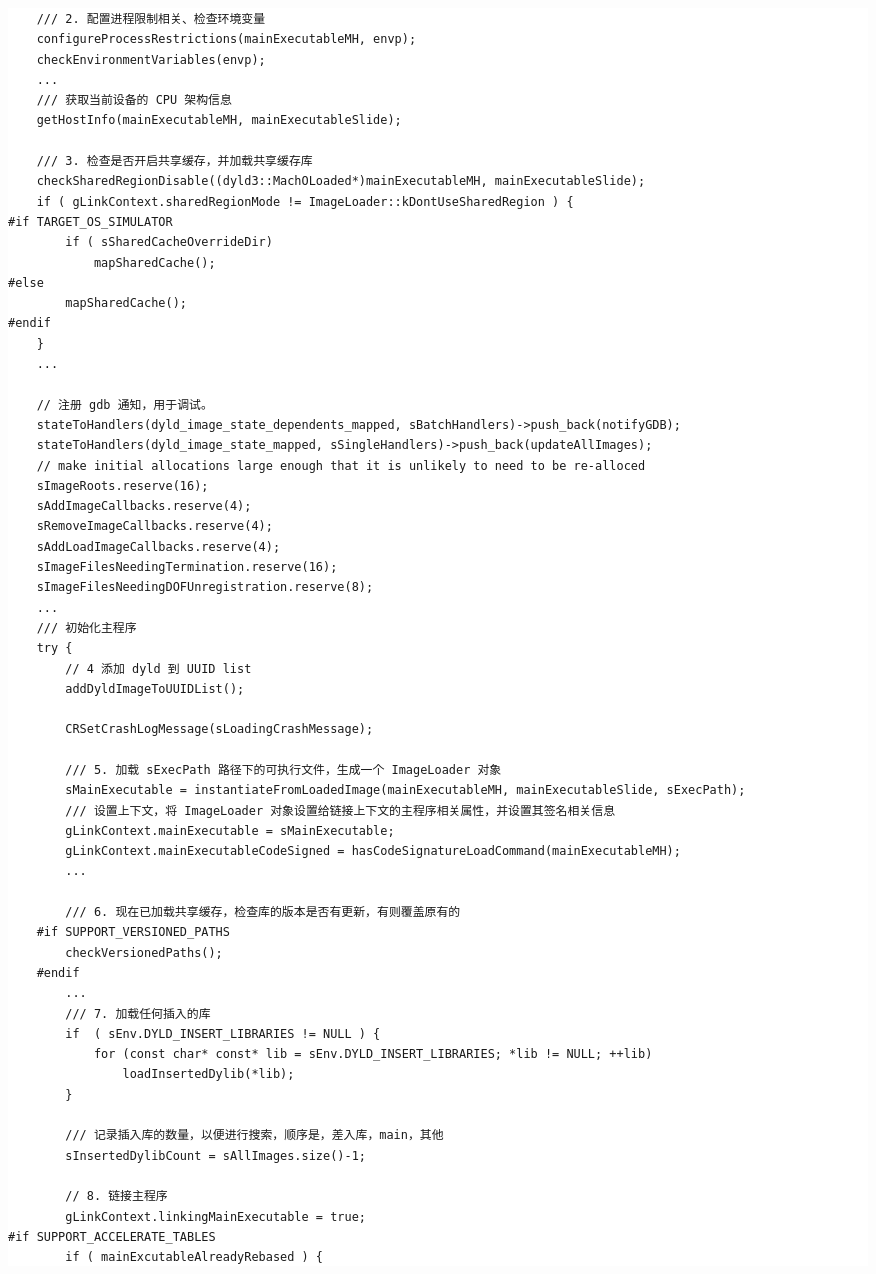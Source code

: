 ```
	/// 2. 配置进程限制相关、检查环境变量
    configureProcessRestrictions(mainExecutableMH, envp);
    checkEnvironmentVariables(envp);
	...
	/// 获取当前设备的 CPU 架构信息
	getHostInfo(mainExecutableMH, mainExecutableSlide);

	/// 3. 检查是否开启共享缓存，并加载共享缓存库
	checkSharedRegionDisable((dyld3::MachOLoaded*)mainExecutableMH, mainExecutableSlide);
	if ( gLinkContext.sharedRegionMode != ImageLoader::kDontUseSharedRegion ) {
#if TARGET_OS_SIMULATOR
		if ( sSharedCacheOverrideDir)
			mapSharedCache();
#else
		mapSharedCache();
#endif
	}
	...

	// 注册 gdb 通知，用于调试。
	stateToHandlers(dyld_image_state_dependents_mapped, sBatchHandlers)->push_back(notifyGDB);
	stateToHandlers(dyld_image_state_mapped, sSingleHandlers)->push_back(updateAllImages);
	// make initial allocations large enough that it is unlikely to need to be re-alloced
	sImageRoots.reserve(16);
	sAddImageCallbacks.reserve(4);
	sRemoveImageCallbacks.reserve(4);
	sAddLoadImageCallbacks.reserve(4);
	sImageFilesNeedingTermination.reserve(16);
	sImageFilesNeedingDOFUnregistration.reserve(8);
	...
	/// 初始化主程序
	try {
		// 4 添加 dyld 到 UUID list
		addDyldImageToUUIDList();

		CRSetCrashLogMessage(sLoadingCrashMessage);
		
		/// 5. 加载 sExecPath 路径下的可执行文件，生成一个 ImageLoader 对象
		sMainExecutable = instantiateFromLoadedImage(mainExecutableMH, mainExecutableSlide, sExecPath);
		/// 设置上下文，将 ImageLoader 对象设置给链接上下文的主程序相关属性，并设置其签名相关信息
		gLinkContext.mainExecutable = sMainExecutable;
		gLinkContext.mainExecutableCodeSigned = hasCodeSignatureLoadCommand(mainExecutableMH);
		...
		
		/// 6. 现在已加载共享缓存，检查库的版本是否有更新，有则覆盖原有的
	#if SUPPORT_VERSIONED_PATHS
		checkVersionedPaths();
	#endif
		...
		/// 7. 加载任何插入的库
		if	( sEnv.DYLD_INSERT_LIBRARIES != NULL ) {
			for (const char* const* lib = sEnv.DYLD_INSERT_LIBRARIES; *lib != NULL; ++lib) 
				loadInsertedDylib(*lib);
		}
		
		/// 记录插入库的数量，以便进行搜索，顺序是，差入库，main，其他
		sInsertedDylibCount = sAllImages.size()-1;

		// 8. 链接主程序
		gLinkContext.linkingMainExecutable = true;
#if SUPPORT_ACCELERATE_TABLES
		if ( mainExcutableAlreadyRebased ) {
```
